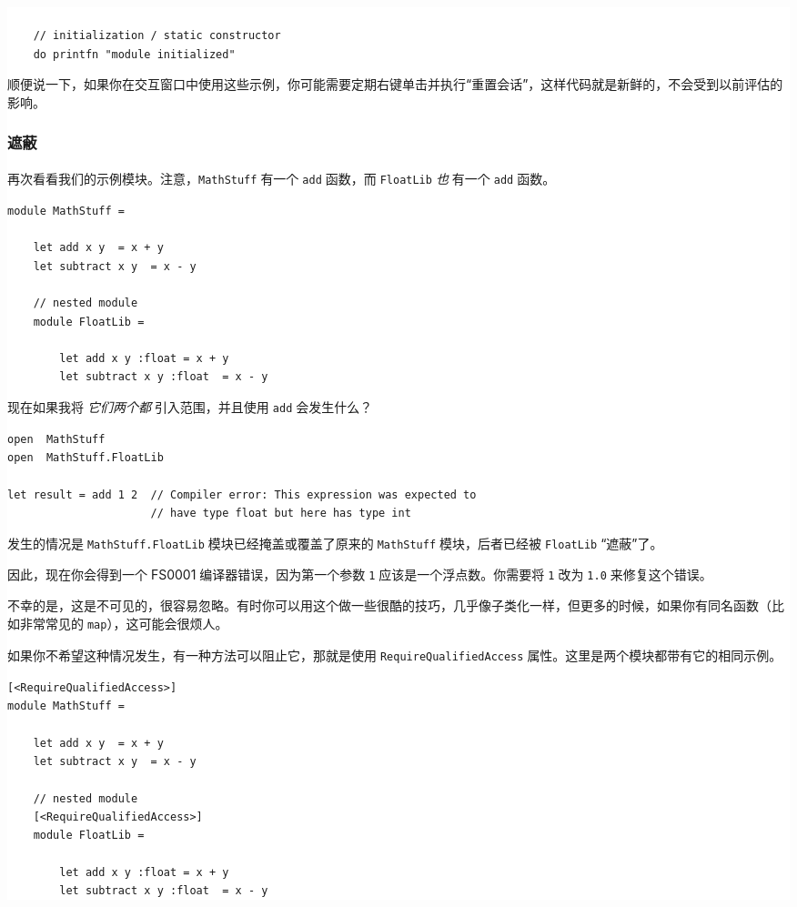 ```

    // initialization / static constructor
    do printfn "module initialized" 
```

顺便说一下，如果你在交互窗口中使用这些示例，你可能需要定期右键单击并执行“重置会话”，这样代码就是新鲜的，不会受到以前评估的影响。

### 遮蔽

再次看看我们的示例模块。注意，`MathStuff` 有一个 `add` 函数，而 `FloatLib` *也* 有一个 `add` 函数。

```
module MathStuff = 

    let add x y  = x + y
    let subtract x y  = x - y

    // nested module 
    module FloatLib = 

        let add x y :float = x + y
        let subtract x y :float  = x - y 
```

现在如果我将 *它们两个都* 引入范围，并且使用 `add` 会发生什么？

```
open  MathStuff
open  MathStuff.FloatLib

let result = add 1 2  // Compiler error: This expression was expected to 
                      // have type float but here has type int 
```

发生的情况是 `MathStuff.FloatLib` 模块已经掩盖或覆盖了原来的 `MathStuff` 模块，后者已经被 `FloatLib` “遮蔽”了。

因此，现在你会得到一个 FS0001 编译器错误，因为第一个参数 `1` 应该是一个浮点数。你需要将 `1` 改为 `1.0` 来修复这个错误。

不幸的是，这是不可见的，很容易忽略。有时你可以用这个做一些很酷的技巧，几乎像子类化一样，但更多的时候，如果你有同名函数（比如非常常见的 `map`），这可能会很烦人。

如果你不希望这种情况发生，有一种方法可以阻止它，那就是使用 `RequireQualifiedAccess` 属性。这里是两个模块都带有它的相同示例。

```
[<RequireQualifiedAccess>]
module MathStuff = 

    let add x y  = x + y
    let subtract x y  = x - y

    // nested module 
    [<RequireQualifiedAccess>]    
    module FloatLib = 

        let add x y :float = x + y
        let subtract x y :float  = x - y 
```
